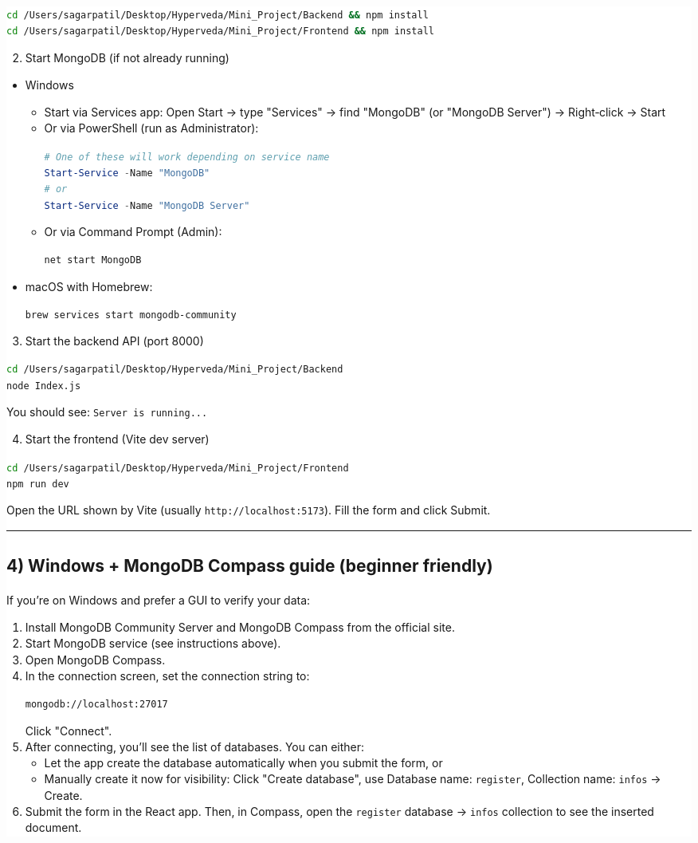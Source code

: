 ```bash
cd /Users/sagarpatil/Desktop/Hyperveda/Mini_Project/Backend && npm install
cd /Users/sagarpatil/Desktop/Hyperveda/Mini_Project/Frontend && npm install
```

2) Start MongoDB (if not already running)

- Windows
  - Start via Services app: Open Start → type "Services" → find "MongoDB" (or "MongoDB Server") → Right‑click → Start
  - Or via PowerShell (run as Administrator):
    ```powershell
    # One of these will work depending on service name
    Start-Service -Name "MongoDB"
    # or
    Start-Service -Name "MongoDB Server"
    ```
  - Or via Command Prompt (Admin):
    ```bat
    net start MongoDB
    ```

- macOS with Homebrew:
  ```bash
  brew services start mongodb-community
  ```

3) Start the backend API (port 8000)

```bash
cd /Users/sagarpatil/Desktop/Hyperveda/Mini_Project/Backend
node Index.js
```

You should see: `Server is running...`

4) Start the frontend (Vite dev server)

```bash
cd /Users/sagarpatil/Desktop/Hyperveda/Mini_Project/Frontend
npm run dev
```

Open the URL shown by Vite (usually `http://localhost:5173`). Fill the form and click Submit.

---

## 4) Windows + MongoDB Compass guide (beginner friendly)

If you’re on Windows and prefer a GUI to verify your data:

1) Install MongoDB Community Server and MongoDB Compass from the official site.
2) Start MongoDB service (see instructions above).
3) Open MongoDB Compass.
4) In the connection screen, set the connection string to:
   ```
   mongodb://localhost:27017
   ```
   Click "Connect".
5) After connecting, you’ll see the list of databases. You can either:
   - Let the app create the database automatically when you submit the form, or
   - Manually create it now for visibility: Click "Create database", use Database name: `register`, Collection name: `infos` → Create.
6) Submit the form in the React app. Then, in Compass, open the `register` database → `infos` collection to see the inserted document.
